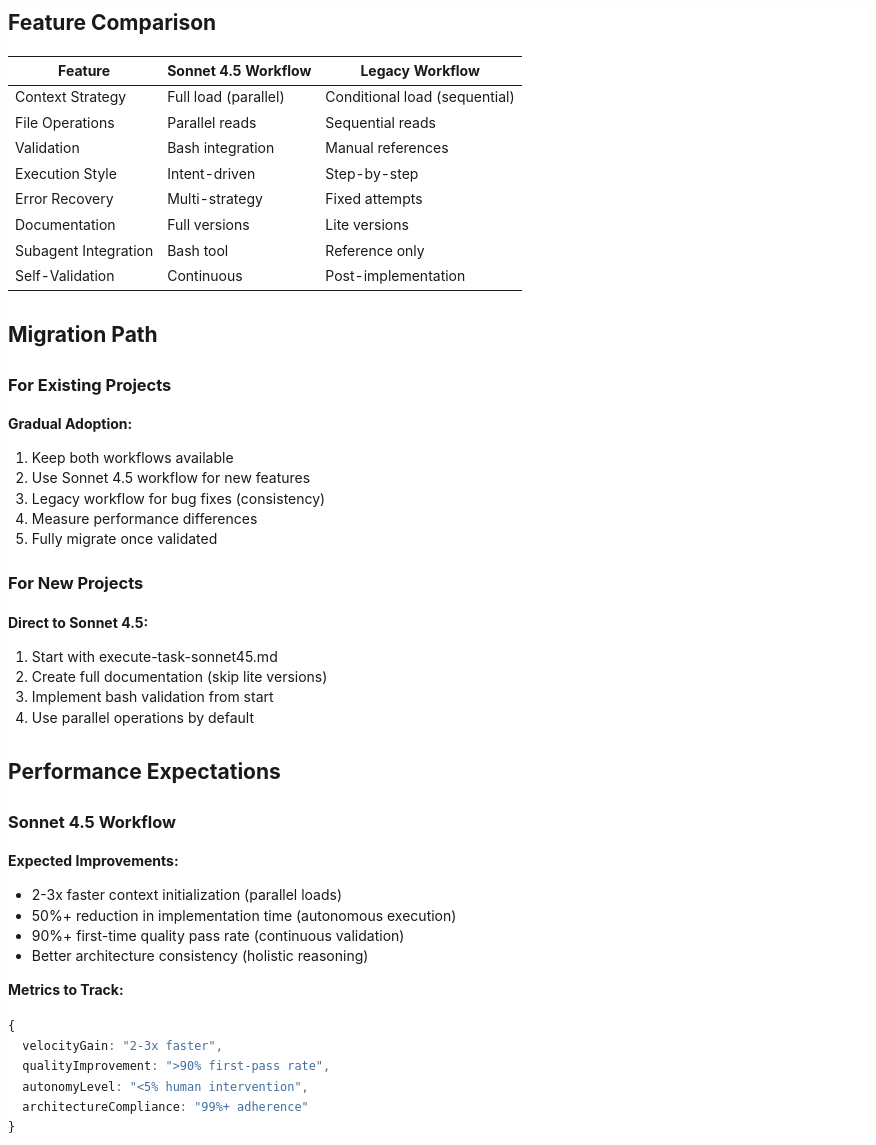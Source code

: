 ## Feature Comparison

| Feature | Sonnet 4.5 Workflow | Legacy Workflow |
|---------|---------------------|-----------------|
| Context Strategy | Full load (parallel) | Conditional load (sequential) |
| File Operations | Parallel reads | Sequential reads |
| Validation | Bash integration | Manual references |
| Execution Style | Intent-driven | Step-by-step |
| Error Recovery | Multi-strategy | Fixed attempts |
| Documentation | Full versions | Lite versions |
| Subagent Integration | Bash tool | Reference only |
| Self-Validation | Continuous | Post-implementation |

## Migration Path

### For Existing Projects

**Gradual Adoption:**
1. Keep both workflows available
2. Use Sonnet 4.5 workflow for new features
3. Legacy workflow for bug fixes (consistency)
4. Measure performance differences
5. Fully migrate once validated

### For New Projects

**Direct to Sonnet 4.5:**
1. Start with execute-task-sonnet45.md
2. Create full documentation (skip lite versions)
3. Implement bash validation from start
4. Use parallel operations by default

## Performance Expectations

### Sonnet 4.5 Workflow

**Expected Improvements:**
- 2-3x faster context initialization (parallel loads)
- 50%+ reduction in implementation time (autonomous execution)
- 90%+ first-time quality pass rate (continuous validation)
- Better architecture consistency (holistic reasoning)

**Metrics to Track:**
```typescript
{
  velocityGain: "2-3x faster",
  qualityImprovement: ">90% first-pass rate",
  autonomyLevel: "<5% human intervention",
  architectureCompliance: "99%+ adherence"
}
```
